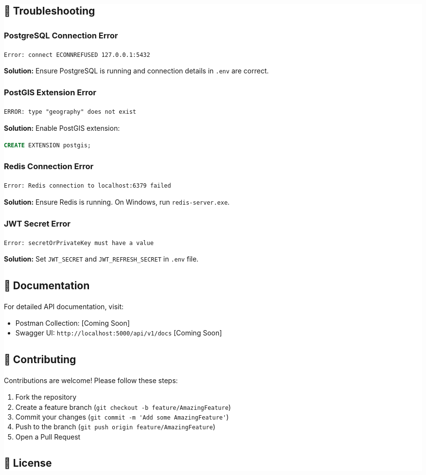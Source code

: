 ## 🐛 Troubleshooting

### PostgreSQL Connection Error

```
Error: connect ECONNREFUSED 127.0.0.1:5432
```

**Solution:** Ensure PostgreSQL is running and connection details in `.env` are correct.

### PostGIS Extension Error

```
ERROR: type "geography" does not exist
```

**Solution:** Enable PostGIS extension:

```sql
CREATE EXTENSION postgis;
```

### Redis Connection Error

```
Error: Redis connection to localhost:6379 failed
```

**Solution:** Ensure Redis is running. On Windows, run `redis-server.exe`.

### JWT Secret Error

```
Error: secretOrPrivateKey must have a value
```

**Solution:** Set `JWT_SECRET` and `JWT_REFRESH_SECRET` in `.env` file.

## 📖 Documentation

For detailed API documentation, visit:
- Postman Collection: [Coming Soon]
- Swagger UI: `http://localhost:5000/api/v1/docs` [Coming Soon]

## 🤝 Contributing

Contributions are welcome! Please follow these steps:

1. Fork the repository
2. Create a feature branch (`git checkout -b feature/AmazingFeature`)
3. Commit your changes (`git commit -m 'Add some AmazingFeature'`)
4. Push to the branch (`git push origin feature/AmazingFeature`)
5. Open a Pull Request

## 📄 License
